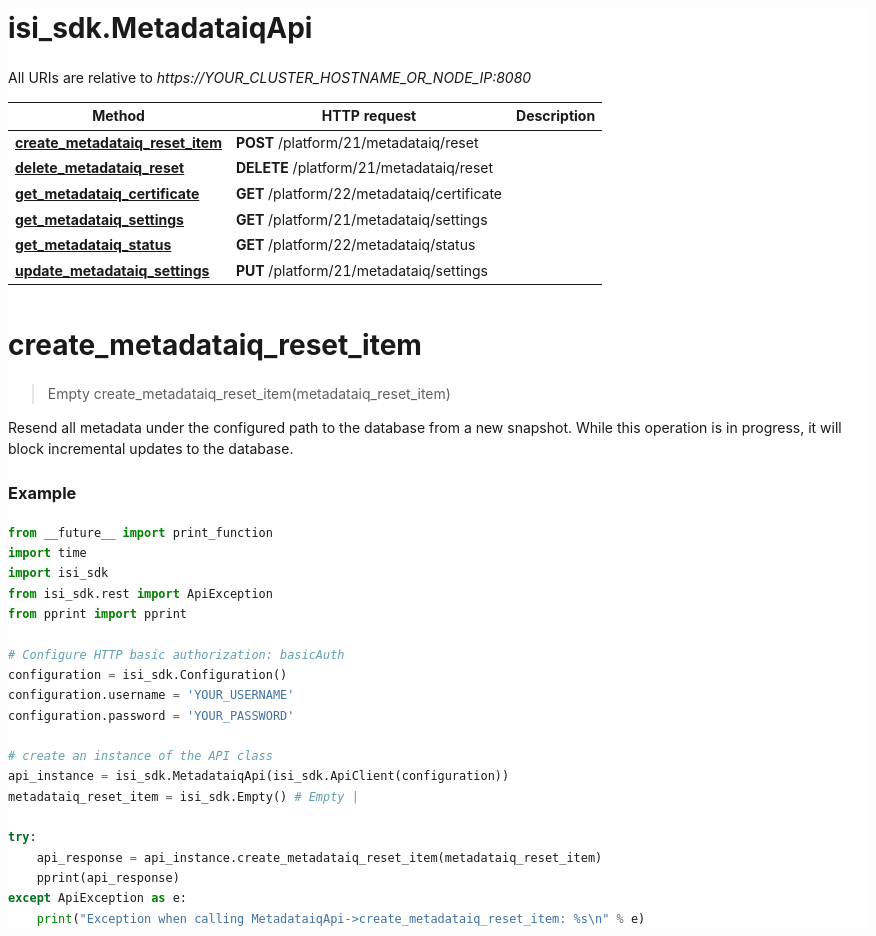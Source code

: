 # isi_sdk.MetadataiqApi

All URIs are relative to *https://YOUR_CLUSTER_HOSTNAME_OR_NODE_IP:8080*

Method | HTTP request | Description
------------- | ------------- | -------------
[**create_metadataiq_reset_item**](MetadataiqApi.md#create_metadataiq_reset_item) | **POST** /platform/21/metadataiq/reset | 
[**delete_metadataiq_reset**](MetadataiqApi.md#delete_metadataiq_reset) | **DELETE** /platform/21/metadataiq/reset | 
[**get_metadataiq_certificate**](MetadataiqApi.md#get_metadataiq_certificate) | **GET** /platform/22/metadataiq/certificate | 
[**get_metadataiq_settings**](MetadataiqApi.md#get_metadataiq_settings) | **GET** /platform/21/metadataiq/settings | 
[**get_metadataiq_status**](MetadataiqApi.md#get_metadataiq_status) | **GET** /platform/22/metadataiq/status | 
[**update_metadataiq_settings**](MetadataiqApi.md#update_metadataiq_settings) | **PUT** /platform/21/metadataiq/settings | 


# **create_metadataiq_reset_item**
> Empty create_metadataiq_reset_item(metadataiq_reset_item)



Resend all metadata under the configured path to the database from a new snapshot. While this operation is in progress, it will block incremental updates to the database.

### Example
```python
from __future__ import print_function
import time
import isi_sdk
from isi_sdk.rest import ApiException
from pprint import pprint

# Configure HTTP basic authorization: basicAuth
configuration = isi_sdk.Configuration()
configuration.username = 'YOUR_USERNAME'
configuration.password = 'YOUR_PASSWORD'

# create an instance of the API class
api_instance = isi_sdk.MetadataiqApi(isi_sdk.ApiClient(configuration))
metadataiq_reset_item = isi_sdk.Empty() # Empty | 

try:
    api_response = api_instance.create_metadataiq_reset_item(metadataiq_reset_item)
    pprint(api_response)
except ApiException as e:
    print("Exception when calling MetadataiqApi->create_metadataiq_reset_item: %s\n" % e)
```
